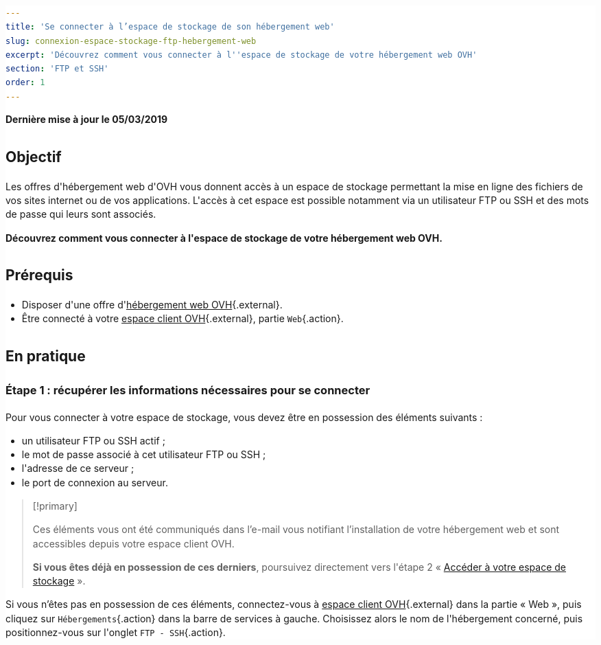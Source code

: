 ```yaml
---
title: 'Se connecter à l’espace de stockage de son hébergement web'
slug: connexion-espace-stockage-ftp-hebergement-web
excerpt: 'Découvrez comment vous connecter à l''espace de stockage de votre hébergement web OVH'
section: 'FTP et SSH'
order: 1
---
```


**Dernière mise à jour le 05/03/2019**

## Objectif

Les offres d'hébergement web d'OVH vous donnent accès à un espace de stockage permettant la mise en ligne des fichiers de vos sites internet ou de vos applications. L'accès à cet espace est possible notamment via un utilisateur FTP ou SSH et des mots de passe qui leurs sont associés.

**Découvrez comment vous connecter à l'espace de stockage de votre hébergement web OVH.**

## Prérequis

- Disposer d'une offre d'[hébergement web OVH]({ovh_www}/hebergement-web/){.external}.
- Être connecté à votre [espace client OVH](https://www.ovh.com/auth/?action=gotomanager){.external}, partie `Web`{.action}.

## En pratique

### Étape 1 : récupérer les informations nécessaires pour se connecter

Pour vous connecter à votre espace de stockage, vous devez être en possession des éléments suivants :

- un utilisateur FTP ou SSH actif ;
- le mot de passe associé à cet utilisateur FTP ou SSH ;
- l'adresse de ce serveur ;
- le port de connexion au serveur.

> [!primary]
>
> Ces éléments vous ont été communiqués dans l’e-mail vous notifiant l’installation de votre hébergement web et sont accessibles depuis votre espace client OVH.
>
> **Si vous êtes déjà en possession de ces derniers**, poursuivez directement vers l'étape 2 « [Accéder à votre espace de stockage](./#etape-2-acceder-a-votre-espace-de-stockage) ».
> 

Si vous n’êtes pas en possession de ces éléments, connectez-vous à [espace client OVH](https://www.ovh.com/auth/?action=gotomanager){.external} dans la partie « Web », puis cliquez sur `Hébergements`{.action} dans la barre de services à gauche. Choisissez alors le nom de l'hébergement concerné, puis positionnez-vous sur l'onglet `FTP - SSH`{.action}. 
